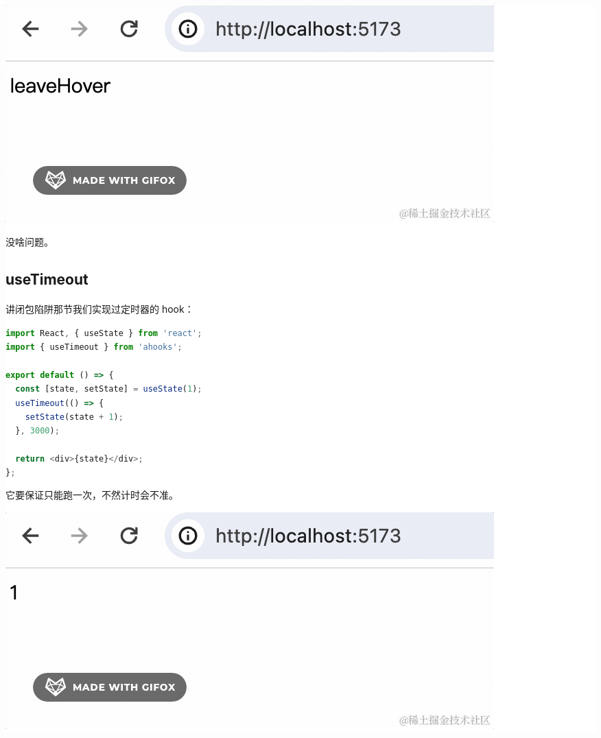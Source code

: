 ![](./images/7ace14904e344980bf7ab07b9050d952~tplv-k3u1fbpfcp-jj-mark:0:0:0:0:q75.image.png)

没啥问题。

## useTimeout

讲闭包陷阱那节我们实现过定时器的 hook：

```javascript
import React, { useState } from 'react';
import { useTimeout } from 'ahooks';

export default () => {
  const [state, setState] = useState(1);
  useTimeout(() => {
    setState(state + 1);
  }, 3000);

  return <div>{state}</div>;
};
```
它要保证只能跑一次，不然计时会不准。

![](./images/489348ae07a54bd09224777135c6cdee~tplv-k3u1fbpfcp-jj-mark:0:0:0:0:q75.image.png)
